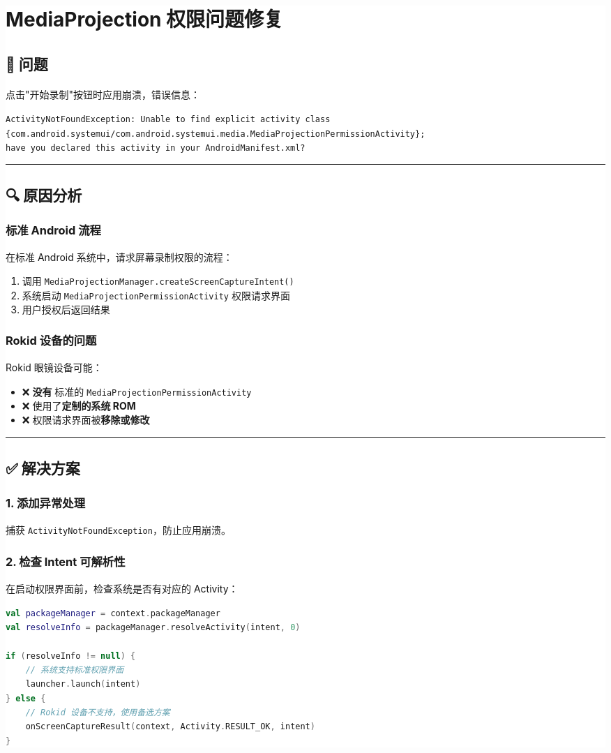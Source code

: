 # MediaProjection 权限问题修复

## 🐛 问题

点击"开始录制"按钮时应用崩溃，错误信息：

```
ActivityNotFoundException: Unable to find explicit activity class 
{com.android.systemui/com.android.systemui.media.MediaProjectionPermissionActivity}; 
have you declared this activity in your AndroidManifest.xml?
```

---

## 🔍 原因分析

### 标准 Android 流程

在标准 Android 系统中，请求屏幕录制权限的流程：

1. 调用 `MediaProjectionManager.createScreenCaptureIntent()`
2. 系统启动 `MediaProjectionPermissionActivity` 权限请求界面
3. 用户授权后返回结果

### Rokid 设备的问题

Rokid 眼镜设备可能：
- ❌ **没有** 标准的 `MediaProjectionPermissionActivity`
- ❌ 使用了**定制的系统 ROM**
- ❌ 权限请求界面被**移除或修改**

---

## ✅ 解决方案

### 1. 添加异常处理

捕获 `ActivityNotFoundException`，防止应用崩溃。

### 2. 检查 Intent 可解析性

在启动权限界面前，检查系统是否有对应的 Activity：

```kotlin
val packageManager = context.packageManager
val resolveInfo = packageManager.resolveActivity(intent, 0)

if (resolveInfo != null) {
    // 系统支持标准权限界面
    launcher.launch(intent)
} else {
    // Rokid 设备不支持，使用备选方案
    onScreenCaptureResult(context, Activity.RESULT_OK, intent)
}
```
